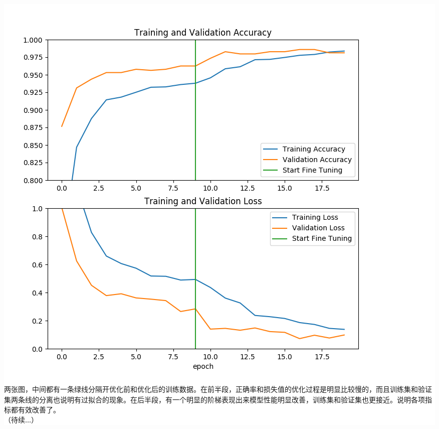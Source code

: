 ![](https://raw.githubusercontent.com/formoon/formoon.github.io/master/attachments/201904/tensorFlow2/tl-dog-vs-cat2.png)  
两张图，中间都有一条绿线分隔开优化前和优化后的训练数据。在前半段，正确率和损失值的优化过程是明显比较慢的，而且训练集和验证集两条线的分离也说明有过拟合的现象。在后半段，有一个明显的阶梯表现出来模型性能明显改善，训练集和验证集也更接近。说明各项指标都有效改善了。  
（待续...）  

